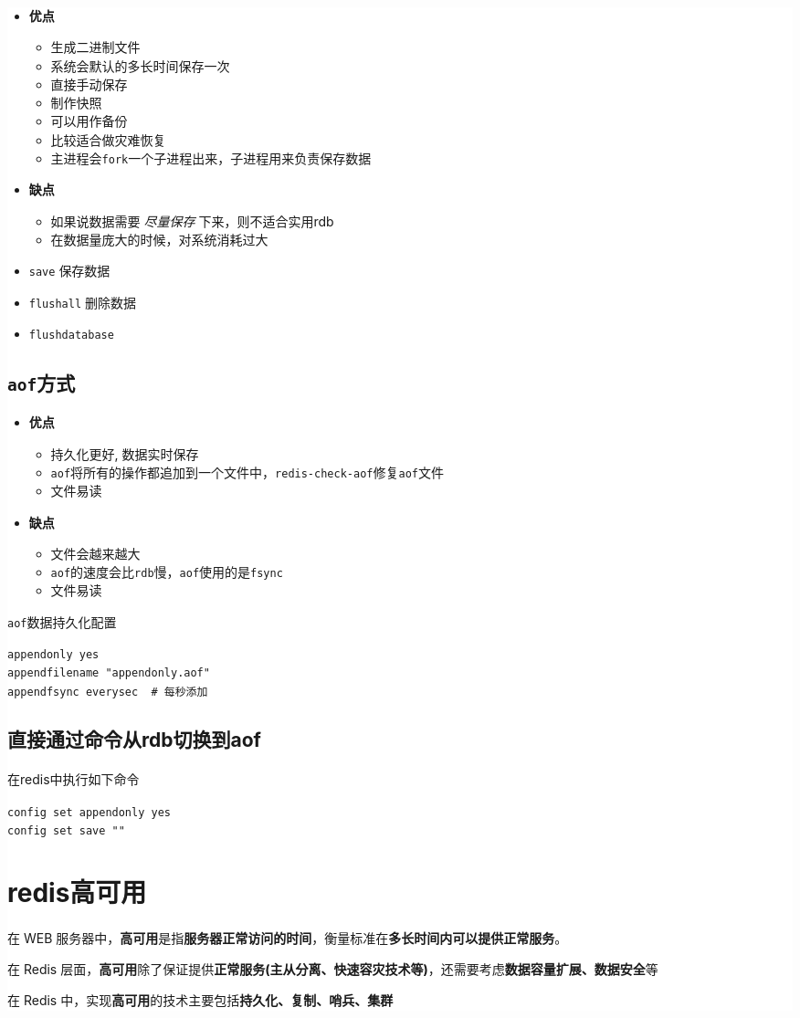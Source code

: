 * **优点**
	- 生成二进制文件
	- 系统会默认的多长时间保存一次
	- 直接手动保存
	- 制作快照
	- 可以用作备份
	- 比较适合做灾难恢复
	- 主进程会`fork`一个子进程出来，子进程用来负责保存数据

* **缺点**
	- 如果说数据需要 *尽量保存* 下来，则不适合实用rdb
	- 在数据量庞大的时候，对系统消耗过大

* `save` 保存数据

* `flushall` 删除数据
* `flushdatabase`

## `aof`方式

- **优点**
	- 持久化更好, 数据实时保存
	- `aof`将所有的操作都追加到一个文件中，`redis-check-aof`修复`aof`文件
	- 文件易读

- **缺点**
	- 文件会越来越大
	- `aof`的速度会比`rdb`慢，`aof`使用的是`fsync`
	- 文件易读

`aof`数据持久化配置

```shell
appendonly yes
appendfilename "appendonly.aof"
appendfsync everysec  # 每秒添加
```

## 直接通过命令从rdb切换到aof

在redis中执行如下命令

```shell
config set appendonly yes
config set save ""
```

# redis高可用

在 WEB 服务器中，**高可用**是指**服务器正常访问的时间**，衡量标准在**多长时间内可以提供正常服务**。

在 Redis 层面，**高可用**除了保证提供**正常服务(主从分离、快速容灾技术等)**，还需要考虑**数据容量扩展、数据安全**等

在 Redis 中，实现**高可用**的技术主要包括**持久化、复制、哨兵、集群**
